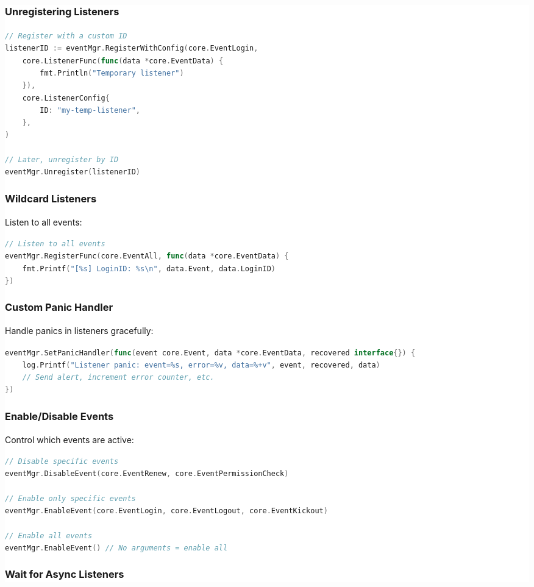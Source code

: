 ### Unregistering Listeners

```go
// Register with a custom ID
listenerID := eventMgr.RegisterWithConfig(core.EventLogin,
    core.ListenerFunc(func(data *core.EventData) {
        fmt.Println("Temporary listener")
    }),
    core.ListenerConfig{
        ID: "my-temp-listener",
    },
)

// Later, unregister by ID
eventMgr.Unregister(listenerID)
```

### Wildcard Listeners

Listen to all events:

```go
// Listen to all events
eventMgr.RegisterFunc(core.EventAll, func(data *core.EventData) {
    fmt.Printf("[%s] LoginID: %s\n", data.Event, data.LoginID)
})
```

### Custom Panic Handler

Handle panics in listeners gracefully:

```go
eventMgr.SetPanicHandler(func(event core.Event, data *core.EventData, recovered interface{}) {
    log.Printf("Listener panic: event=%s, error=%v, data=%+v", event, recovered, data)
    // Send alert, increment error counter, etc.
})
```

### Enable/Disable Events

Control which events are active:

```go
// Disable specific events
eventMgr.DisableEvent(core.EventRenew, core.EventPermissionCheck)

// Enable only specific events
eventMgr.EnableEvent(core.EventLogin, core.EventLogout, core.EventKickout)

// Enable all events
eventMgr.EnableEvent() // No arguments = enable all
```

### Wait for Async Listeners
